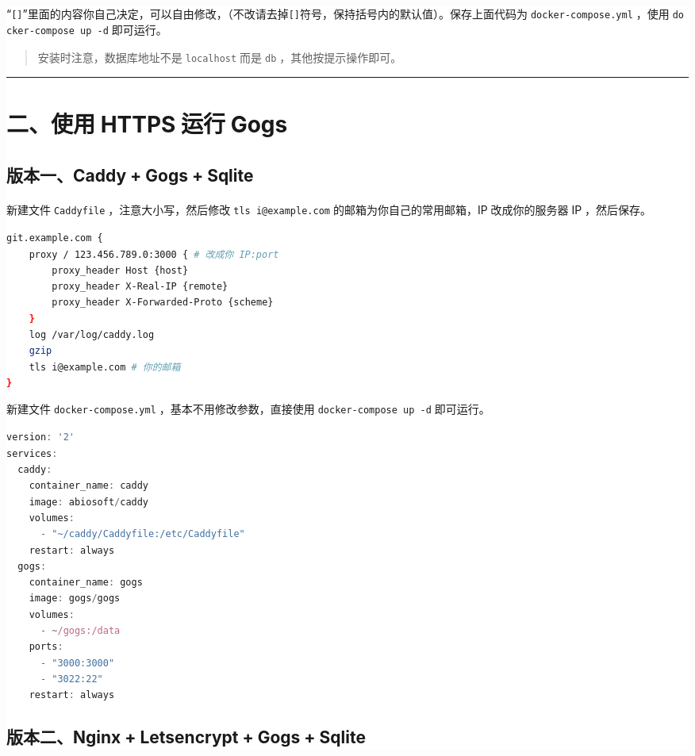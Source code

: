 “`[]`”里面的内容你自己决定，可以自由修改，（不改请去掉`[]`符号，保持括号内的默认值）。保存上面代码为 `docker-compose.yml` ，使用 `docker-compose up -d` 即可运行。

> 安装时注意，数据库地址不是 `localhost` 而是 `db` ，其他按提示操作即可。

------

# 二、使用 HTTPS 运行 Gogs

## 版本一、Caddy + Gogs + Sqlite

新建文件 `Caddyfile` ，注意大小写，然后修改 `tls i@example.com` 的邮箱为你自己的常用邮箱，IP 改成你的服务器 IP ，然后保存。



```bash
git.example.com {
    proxy / 123.456.789.0:3000 { # 改成你 IP:port
        proxy_header Host {host}
        proxy_header X-Real-IP {remote}
        proxy_header X-Forwarded-Proto {scheme}
    }
    log /var/log/caddy.log
    gzip
    tls i@example.com # 你的邮箱
}
```

新建文件 `docker-compose.yml` ，基本不用修改参数，直接使用 `docker-compose up -d` 即可运行。



```jsx
version: '2'
services:
  caddy:
    container_name: caddy
    image: abiosoft/caddy
    volumes:
      - "~/caddy/Caddyfile:/etc/Caddyfile"
    restart: always
  gogs:
    container_name: gogs
    image: gogs/gogs
    volumes:
      - ~/gogs:/data
    ports:
      - "3000:3000"
      - "3022:22"
    restart: always
```

## 版本二、Nginx + Letsencrypt + Gogs + Sqlite
